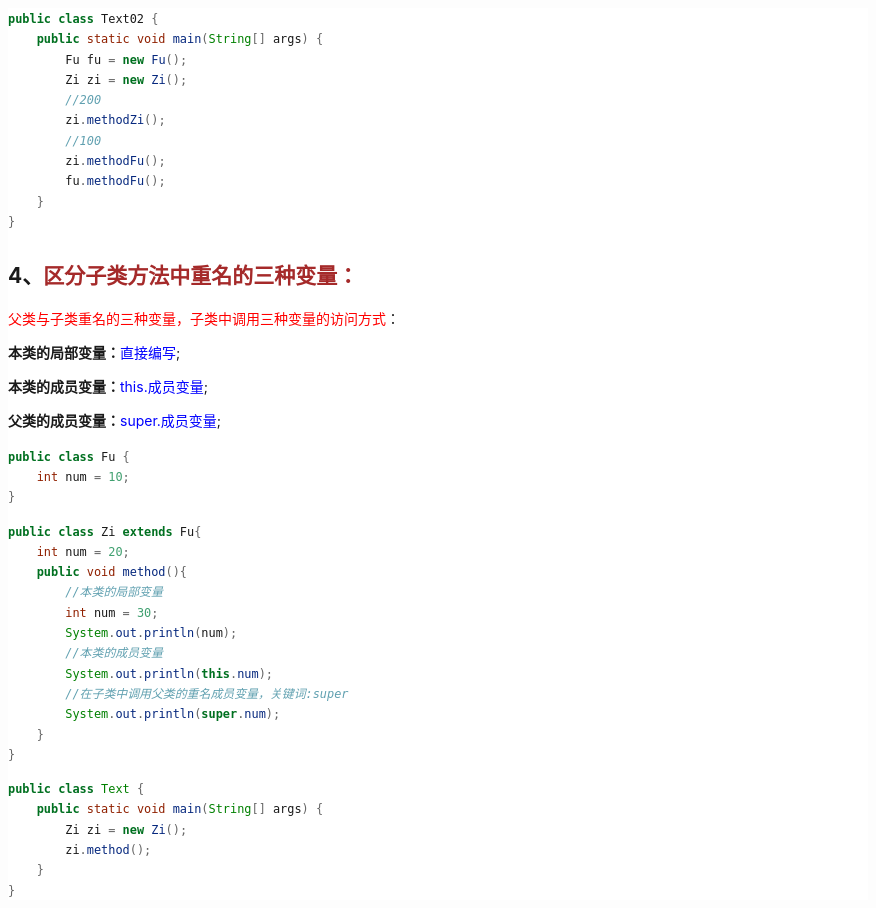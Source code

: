   ```java
  public class Text02 {
      public static void main(String[] args) {
          Fu fu = new Fu();
          Zi zi = new Zi();
          //200
          zi.methodZi();
          //100
          zi.methodFu();
          fu.methodFu();
      }
  }
  ```



## 4、<span style="color:brown">区分子类方法中重名的三种变量：</span>

<span style="color:red">父类与子类重名的三种变量，子类中调用三种变量的访问方式</span>：

**本类的局部变量：**<span style="color:blue">直接编写</span>;

**本类的成员变量：**<span style="color:blue">this.成员变量</span>;

**父类的成员变量：**<span style="color:blue">super.成员变量</span>;

```java
public class Fu {
    int num = 10;
}
```

```java
public class Zi extends Fu{
    int num = 20;
    public void method(){
        //本类的局部变量
        int num = 30;
        System.out.println(num);
        //本类的成员变量
        System.out.println(this.num);
        //在子类中调用父类的重名成员变量，关键词:super
        System.out.println(super.num);
    }
}
```

```java
public class Text {
    public static void main(String[] args) {
        Zi zi = new Zi();
        zi.method();
    }
}
```

